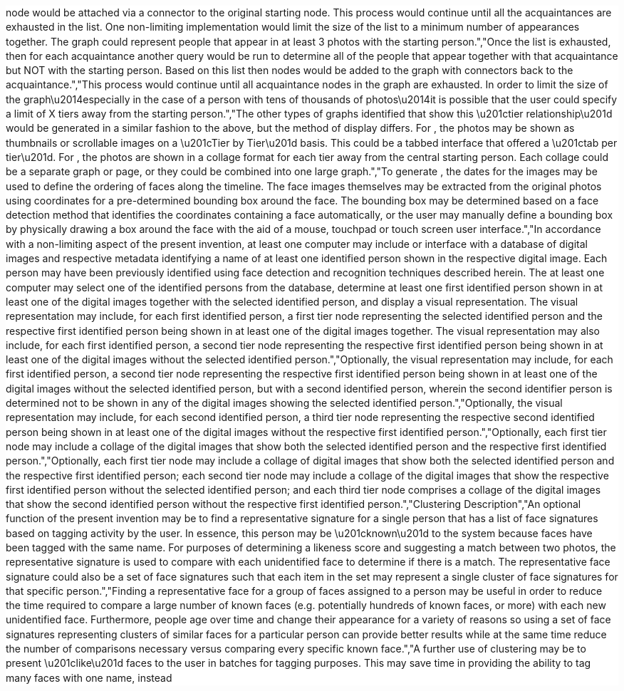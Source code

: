 node would be attached via a connector to the original starting node. This process would continue until all the acquaintances are exhausted in the list. One non-limiting implementation would limit the size of the list to a minimum number of appearances together. The graph could represent people that appear in at least 3 photos with the starting person.","Once the list is exhausted, then for each acquaintance another query would be run to determine all of the people that appear together with that acquaintance but NOT with the starting person. Based on this list then nodes would be added to the graph with connectors back to the acquaintance.","This process would continue until all acquaintance nodes in the graph are exhausted. In order to limit the size of the graph\u2014especially in the case of a person with tens of thousands of photos\u2014it is possible that the user could specify a limit of X tiers away from the starting person.","The other types of graphs identified that show this \u201ctier relationship\u201d would be generated in a similar fashion to the above, but the method of display differs. For , the photos may be shown as thumbnails or scrollable images on a \u201cTier by Tier\u201d basis. This could be a tabbed interface that offered a \u201ctab per tier\u201d. For , the photos are shown in a collage format for each tier away from the central starting person. Each collage could be a separate graph or page, or they could be combined into one large graph.","To generate , the dates for the images may be used to define the ordering of faces along the timeline. The face images themselves may be extracted from the original photos using coordinates for a pre-determined bounding box around the face. The bounding box may be determined based on a face detection method that identifies the coordinates containing a face automatically, or the user may manually define a bounding box by physically drawing a box around the face with the aid of a mouse, touchpad or touch screen user interface.","In accordance with a non-limiting aspect of the present invention, at least one computer may include or interface with a database of digital images and respective metadata identifying a name of at least one identified person shown in the respective digital image. Each person may have been previously identified using face detection and recognition techniques described herein. The at least one computer may select one of the identified persons from the database, determine at least one first identified person shown in at least one of the digital images together with the selected identified person, and display a visual representation. The visual representation may include, for each first identified person, a first tier node representing the selected identified person and the respective first identified person being shown in at least one of the digital images together. The visual representation may also include, for each first identified person, a second tier node representing the respective first identified person being shown in at least one of the digital images without the selected identified person.","Optionally, the visual representation may include, for each first identified person, a second tier node representing the respective first identified person being shown in at least one of the digital images without the selected identified person, but with a second identified person, wherein the second identifier person is determined not to be shown in any of the digital images showing the selected identified person.","Optionally, the visual representation may include, for each second identified person, a third tier node representing the respective second identified person being shown in at least one of the digital images without the respective first identified person.","Optionally, each first tier node may include a collage of the digital images that show both the selected identified person and the respective first identified person.","Optionally, each first tier node may include a collage of digital images that show both the selected identified person and the respective first identified person; each second tier node may include a collage of the digital images that show the respective first identified person without the selected identified person; and each third tier node comprises a collage of the digital images that show the second identified person without the respective first identified person.","Clustering Description","An optional function of the present invention may be to find a representative signature for a single person that has a list of face signatures based on tagging activity by the user. In essence, this person may be \u201cknown\u201d to the system because faces have been tagged with the same name. For purposes of determining a likeness score and suggesting a match between two photos, the representative signature is used to compare with each unidentified face to determine if there is a match. The representative face signature could also be a set of face signatures such that each item in the set may represent a single cluster of face signatures for that specific person.","Finding a representative face for a group of faces assigned to a person may be useful in order to reduce the time required to compare a large number of known faces (e.g. potentially hundreds of known faces, or more) with each new unidentified face. Furthermore, people age over time and change their appearance for a variety of reasons so using a set of face signatures representing clusters of similar faces for a particular person can provide better results while at the same time reduce the number of comparisons necessary versus comparing every specific known face.","A further use of clustering may be to present \u201clike\u201d faces to the user in batches for tagging purposes. This may save time in providing the ability to tag many faces with one name, instead